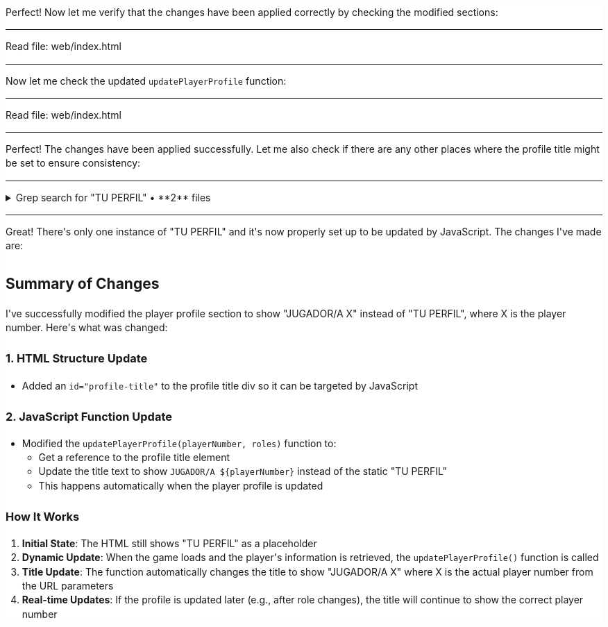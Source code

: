 
Perfect! Now let me verify that the changes have been applied correctly by checking the modified sections:


---

Read file: web/index.html

---

Now let me check the updated `updatePlayerProfile` function:


---

Read file: web/index.html

---

Perfect! The changes have been applied successfully. Let me also check if there are any other places where the profile title might be set to ensure consistency:


---

<details><summary>Grep search for "TU PERFIL" • **2** files</summary></details>

---

Great! There's only one instance of "TU PERFIL" and it's now properly set up to be updated by JavaScript. The changes I've made are:

## Summary of Changes

I've successfully modified the player profile section to show "JUGADOR/A X" instead of "TU PERFIL", where X is the player number. Here's what was changed:

### 1. HTML Structure Update
- Added an `id="profile-title"` to the profile title div so it can be targeted by JavaScript

### 2. JavaScript Function Update
- Modified the `updatePlayerProfile(playerNumber, roles)` function to:
  - Get a reference to the profile title element
  - Update the title text to show `JUGADOR/A ${playerNumber}` instead of the static "TU PERFIL"
  - This happens automatically when the player profile is updated

### How It Works

1. **Initial State**: The HTML still shows "TU PERFIL" as a placeholder
2. **Dynamic Update**: When the game loads and the player's information is retrieved, the `updatePlayerProfile()` function is called
3. **Title Update**: The function automatically changes the title to show "JUGADOR/A X" where X is the actual player number from the URL parameters
4. **Real-time Updates**: If the profile is updated later (e.g., after role changes), the title will continue to show the correct player number
